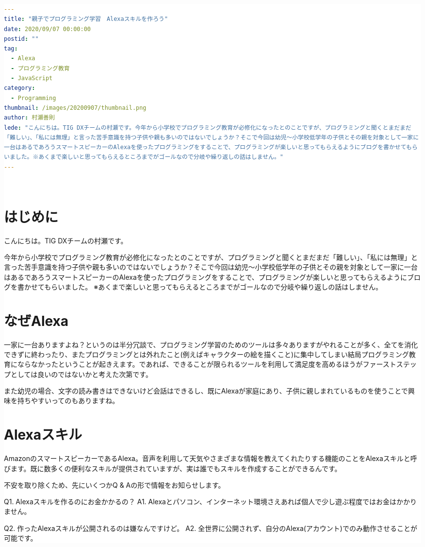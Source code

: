 ```yaml
---
title: "親子でプログラミング学習　Alexaスキルを作ろう"
date: 2020/09/07 00:00:00
postid: ""
tag:
  - Alexa
  - プログラミング教育
  - JavaScript
category:
  - Programming
thumbnail: /images/20200907/thumbnail.png
author: 村瀬善則
lede: "こんにちは。TIG DXチームの村瀬です。今年から小学校でプログラミング教育が必修化になったとのことですが、プログラミングと聞くとまだまだ「難しい」、「私には無理」と言った苦手意識を持つ子供や親も多いのではないでしょうか？そこで今回は幼児～小学校低学年の子供とその親を対象として一家に一台はあるであろうスマートスピーカーのAlexaを使ったプログラミングをすることで、プログラミングが楽しいと思ってもらえるようにブログを書かせてもらいました。※あくまで楽しいと思ってもらえるところまでがゴールなので分岐や繰り返しの話はしません。"
---
```


<img src="/images/20200907/toys-3644073_1280.png" alt="" title="pencil parkerによるPixabayからの画像">

# はじめに

こんにちは。TIG DXチームの村瀬です。

今年から小学校でプログラミング教育が必修化になったとのことですが、プログラミングと聞くとまだまだ「難しい」、「私には無理」と言った苦手意識を持つ子供や親も多いのではないでしょうか？そこで今回は幼児～小学校低学年の子供とその親を対象として一家に一台はあるであろうスマートスピーカーのAlexaを使ったプログラミングをすることで、プログラミングが楽しいと思ってもらえるようにブログを書かせてもらいました。
※あくまで楽しいと思ってもらえるところまでがゴールなので分岐や繰り返しの話はしません。

# なぜAlexa

一家に一台ありますよね？というのは半分冗談で、プログラミング学習のためのツールは多々ありますがやれることが多く、全てを消化できずに終わったり、またプログラミングとは外れたこと(例えばキャラクターの絵を描くこと)に集中してしまい結局プログラミング教育にならなかったということが起きえます。であれば、できることが限られるツールを利用して満足度を高めるほうがファーストステップとしては良いのではないかと考えた次第です。

また幼児の場合、文字の読み書きはできないけど会話はできるし、既にAlexaが家庭にあり、子供に親しまれているものを使うことで興味を持ちやすいってのもありますね。

# Alexaスキル

AmazonのスマートスピーカーであるAlexa。音声を利用して天気やさまざまな情報を教えてくれたりする機能のことをAlexaスキルと呼びます。既に数多くの便利なスキルが提供されていますが、実は誰でもスキルを作成することができるんです。

不安を取り除くため、先にいくつかQ & Aの形で情報をお知らせします。

Q1. Alexaスキルを作るのにお金かかるの？
A1. Alexaとパソコン、インターネット環境さえあれば個人で少し遊ぶ程度ではお金はかかりません。

Q2. 作ったAlexaスキルが公開されるのは嫌なんですけど。
A2. 全世界に公開されず、自分のAlexa(アカウント)でのみ動作させることが可能です。
